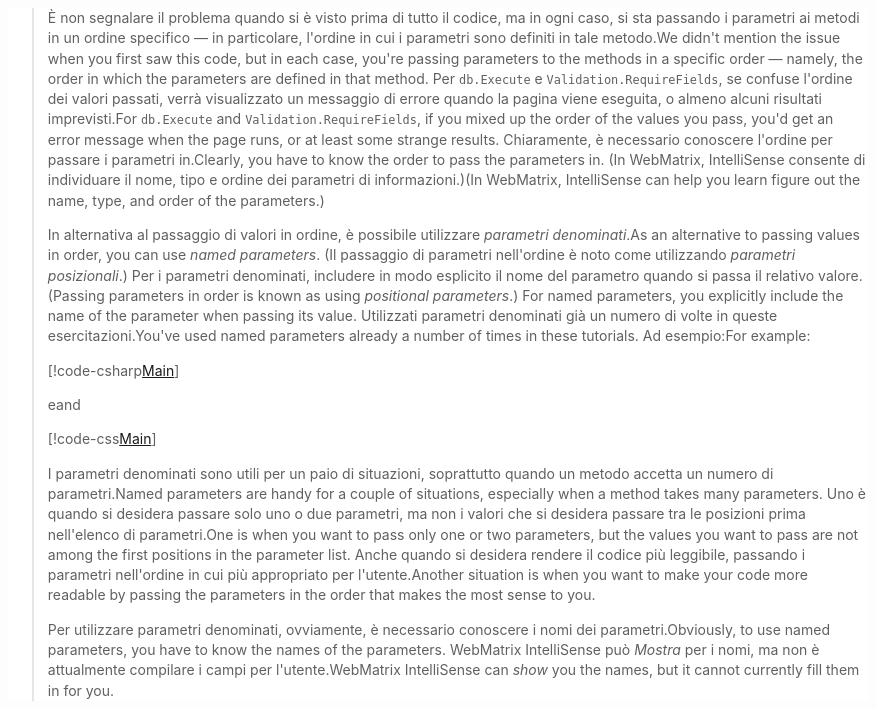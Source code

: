 > <span data-ttu-id="510c7-167">È non segnalare il problema quando si è visto prima di tutto il codice, ma in ogni caso, si sta passando i parametri ai metodi in un ordine specifico &mdash; in particolare, l'ordine in cui i parametri sono definiti in tale metodo.</span><span class="sxs-lookup"><span data-stu-id="510c7-167">We didn't mention the issue when you first saw this code, but in each case, you're passing parameters to the methods in a specific order &mdash; namely, the order in which the parameters are defined in that method.</span></span> <span data-ttu-id="510c7-168">Per `db.Execute` e `Validation.RequireFields`, se confuse l'ordine dei valori passati, verrà visualizzato un messaggio di errore quando la pagina viene eseguita, o almeno alcuni risultati imprevisti.</span><span class="sxs-lookup"><span data-stu-id="510c7-168">For `db.Execute` and `Validation.RequireFields`, if you mixed up the order of the values you pass, you'd get an error message when the page runs, or at least some strange results.</span></span> <span data-ttu-id="510c7-169">Chiaramente, è necessario conoscere l'ordine per passare i parametri in.</span><span class="sxs-lookup"><span data-stu-id="510c7-169">Clearly, you have to know the order to pass the parameters in.</span></span> <span data-ttu-id="510c7-170">(In WebMatrix, IntelliSense consente di individuare il nome, tipo e ordine dei parametri di informazioni.)</span><span class="sxs-lookup"><span data-stu-id="510c7-170">(In WebMatrix, IntelliSense can help you learn figure out the name, type, and order of the parameters.)</span></span>
> 
> <span data-ttu-id="510c7-171">In alternativa al passaggio di valori in ordine, è possibile utilizzare *parametri denominati*.</span><span class="sxs-lookup"><span data-stu-id="510c7-171">As an alternative to passing values in order, you can use *named parameters*.</span></span> <span data-ttu-id="510c7-172">(Il passaggio di parametri nell'ordine è noto come utilizzando *parametri posizionali*.) Per i parametri denominati, includere in modo esplicito il nome del parametro quando si passa il relativo valore.</span><span class="sxs-lookup"><span data-stu-id="510c7-172">(Passing parameters in order is known as using *positional parameters*.) For named parameters, you explicitly include the name of the parameter when passing its value.</span></span> <span data-ttu-id="510c7-173">Utilizzati parametri denominati già un numero di volte in queste esercitazioni.</span><span class="sxs-lookup"><span data-stu-id="510c7-173">You've used named parameters already a number of times in these tutorials.</span></span> <span data-ttu-id="510c7-174">Ad esempio:</span><span class="sxs-lookup"><span data-stu-id="510c7-174">For example:</span></span>
> 
> [!code-csharp[Main](updating-data/samples/sample8.cs)]
> 
> <span data-ttu-id="510c7-175">e</span><span class="sxs-lookup"><span data-stu-id="510c7-175">and</span></span>
> 
> [!code-css[Main](updating-data/samples/sample9.css)]
> 
> <span data-ttu-id="510c7-176">I parametri denominati sono utili per un paio di situazioni, soprattutto quando un metodo accetta un numero di parametri.</span><span class="sxs-lookup"><span data-stu-id="510c7-176">Named parameters are handy for a couple of situations, especially when a method takes many parameters.</span></span> <span data-ttu-id="510c7-177">Uno è quando si desidera passare solo uno o due parametri, ma non i valori che si desidera passare tra le posizioni prima nell'elenco di parametri.</span><span class="sxs-lookup"><span data-stu-id="510c7-177">One is when you want to pass only one or two parameters, but the values you want to pass are not among the first positions in the parameter list.</span></span> <span data-ttu-id="510c7-178">Anche quando si desidera rendere il codice più leggibile, passando i parametri nell'ordine in cui più appropriato per l'utente.</span><span class="sxs-lookup"><span data-stu-id="510c7-178">Another situation is when you want to make your code more readable by passing the parameters in the order that makes the most sense to you.</span></span>
> 
> <span data-ttu-id="510c7-179">Per utilizzare parametri denominati, ovviamente, è necessario conoscere i nomi dei parametri.</span><span class="sxs-lookup"><span data-stu-id="510c7-179">Obviously, to use named parameters, you have to know the names of the parameters.</span></span> <span data-ttu-id="510c7-180">WebMatrix IntelliSense può *Mostra* per i nomi, ma non è attualmente compilare i campi per l'utente.</span><span class="sxs-lookup"><span data-stu-id="510c7-180">WebMatrix IntelliSense can *show* you the names, but it cannot currently fill them in for you.</span></span>
